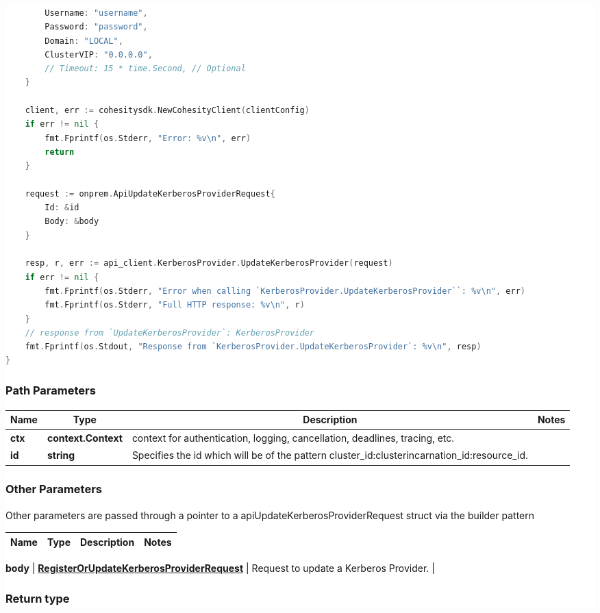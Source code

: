 ```go
        Username: "username",
        Password: "password",
        Domain: "LOCAL",
        ClusterVIP: "0.0.0.0",
        // Timeout: 15 * time.Second, // Optional 
    }

    client, err := cohesitysdk.NewCohesityClient(clientConfig)
    if err != nil {
        fmt.Fprintf(os.Stderr, "Error: %v\n", err)
        return
    }

    request := onprem.ApiUpdateKerberosProviderRequest{
        Id: &id
        Body: &body
    }

    resp, r, err := api_client.KerberosProvider.UpdateKerberosProvider(request)
    if err != nil {
        fmt.Fprintf(os.Stderr, "Error when calling `KerberosProvider.UpdateKerberosProvider``: %v\n", err)
        fmt.Fprintf(os.Stderr, "Full HTTP response: %v\n", r)
    }
    // response from `UpdateKerberosProvider`: KerberosProvider
    fmt.Fprintf(os.Stdout, "Response from `KerberosProvider.UpdateKerberosProvider`: %v\n", resp)
}
```

### Path Parameters


Name | Type | Description  | Notes
------------- | ------------- | ------------- | -------------
**ctx** | **context.Context** | context for authentication, logging, cancellation, deadlines, tracing, etc.
**id** | **string** | Specifies the id which will be of the pattern cluster_id:clusterincarnation_id:resource_id. | 

### Other Parameters

Other parameters are passed through a pointer to a apiUpdateKerberosProviderRequest struct via the builder pattern


Name | Type | Description  | Notes
------------- | ------------- | ------------- | -------------

 **body** | [**RegisterOrUpdateKerberosProviderRequest**](RegisterOrUpdateKerberosProviderRequest.md) | Request to update a Kerberos Provider. | 

### Return type
